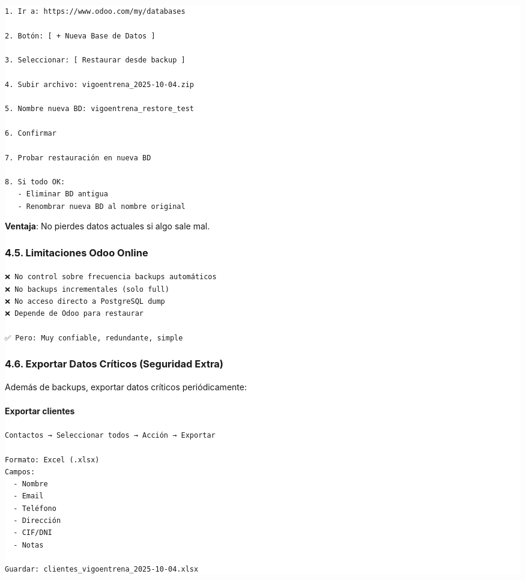 ```
1. Ir a: https://www.odoo.com/my/databases

2. Botón: [ + Nueva Base de Datos ]

3. Seleccionar: [ Restaurar desde backup ]

4. Subir archivo: vigoentrena_2025-10-04.zip

5. Nombre nueva BD: vigoentrena_restore_test

6. Confirmar

7. Probar restauración en nueva BD

8. Si todo OK:
   - Eliminar BD antigua
   - Renombrar nueva BD al nombre original
```

**Ventaja**: No pierdes datos actuales si algo sale mal.

### 4.5. Limitaciones Odoo Online

```
❌ No control sobre frecuencia backups automáticos
❌ No backups incrementales (solo full)
❌ No acceso directo a PostgreSQL dump
❌ Depende de Odoo para restaurar

✅ Pero: Muy confiable, redundante, simple
```

### 4.6. Exportar Datos Críticos (Seguridad Extra)

Además de backups, exportar datos críticos periódicamente:

#### Exportar clientes

```
Contactos → Seleccionar todos → Acción → Exportar

Formato: Excel (.xlsx)
Campos:
  - Nombre
  - Email
  - Teléfono
  - Dirección
  - CIF/DNI
  - Notas

Guardar: clientes_vigoentrena_2025-10-04.xlsx
```
